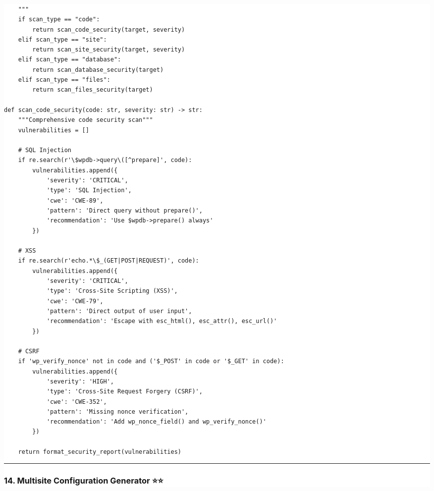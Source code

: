 ```
    """
    if scan_type == "code":
        return scan_code_security(target, severity)
    elif scan_type == "site":
        return scan_site_security(target, severity)
    elif scan_type == "database":
        return scan_database_security(target)
    elif scan_type == "files":
        return scan_files_security(target)

def scan_code_security(code: str, severity: str) -> str:
    """Comprehensive code security scan"""
    vulnerabilities = []
    
    # SQL Injection
    if re.search(r'\$wpdb->query\([^prepare]', code):
        vulnerabilities.append({
            'severity': 'CRITICAL',
            'type': 'SQL Injection',
            'cwe': 'CWE-89',
            'pattern': 'Direct query without prepare()',
            'recommendation': 'Use $wpdb->prepare() always'
        })
    
    # XSS
    if re.search(r'echo.*\$_(GET|POST|REQUEST)', code):
        vulnerabilities.append({
            'severity': 'CRITICAL',
            'type': 'Cross-Site Scripting (XSS)',
            'cwe': 'CWE-79',
            'pattern': 'Direct output of user input',
            'recommendation': 'Escape with esc_html(), esc_attr(), esc_url()'
        })
    
    # CSRF
    if 'wp_verify_nonce' not in code and ('$_POST' in code or '$_GET' in code):
        vulnerabilities.append({
            'severity': 'HIGH',
            'type': 'Cross-Site Request Forgery (CSRF)',
            'cwe': 'CWE-352',
            'pattern': 'Missing nonce verification',
            'recommendation': 'Add wp_nonce_field() and wp_verify_nonce()'
        })
    
    return format_security_report(vulnerabilities)
```

---

### 14. **Multisite Configuration Generator** ⭐⭐
